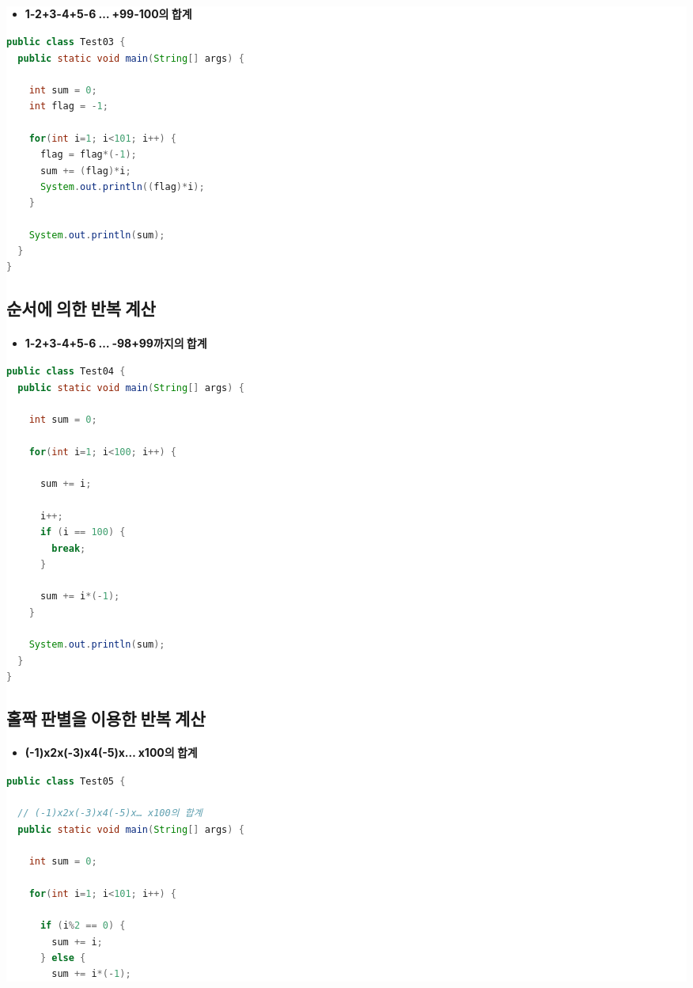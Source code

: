 * **1-2+3-4+5-6 … +99-100의 합계**

```java
public class Test03 {
  public static void main(String[] args) {
        
    int sum = 0;
    int flag = -1;
    
    for(int i=1; i<101; i++) {
      flag = flag*(-1);
      sum += (flag)*i;
      System.out.println((flag)*i);
    }
    
    System.out.println(sum);
  }
}
```

## 순서에 의한 반복 계산

* **1-2+3-4+5-6 … -98+99까지의 합계**

```java
public class Test04 {
  public static void main(String[] args) {
    
    int sum = 0;
    
    for(int i=1; i<100; i++) {
          
      sum += i;
      
      i++;
      if (i == 100) {
        break;
      }
      
      sum += i*(-1);
    }
    
    System.out.println(sum);
  }
}
```

## 홀짝 판별을 이용한 반복 계산

* **(-1)x2x(-3)x4(-5)x… x100의 합계**

```java
public class Test05 {
  
  // (-1)x2x(-3)x4(-5)x… x100의 합계
  public static void main(String[] args) {
    
    int sum = 0;
    
    for(int i=1; i<101; i++) {
      
      if (i%2 == 0) {
        sum += i;
      } else {
        sum += i*(-1);
```